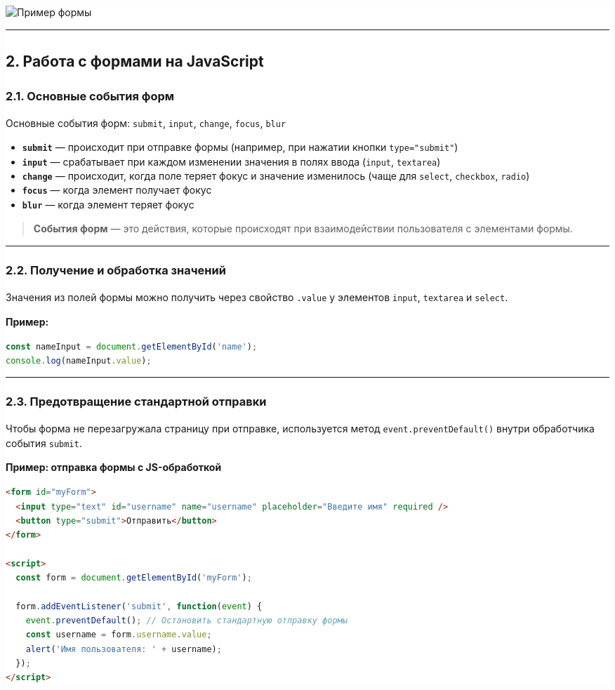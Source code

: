 ![Пример формы](https://cithub.ru/api/files/lec_1_22_1.png)

---

## 2. Работа с формами на JavaScript

### 2.1. Основные события форм

Основные события форм: `submit`, `input`, `change`, `focus`, `blur`

- **`submit`** — происходит при отправке формы (например, при нажатии кнопки `type="submit"`)
- **`input`** — срабатывает при каждом изменении значения в полях ввода (`input`, `textarea`)
- **`change`** — происходит, когда поле теряет фокус и значение изменилось (чаще для `select`, `checkbox`, `radio`)
- **`focus`** — когда элемент получает фокус
- **`blur`** — когда элемент теряет фокус

> **События форм** — это действия, которые происходят при взаимодействии пользователя с элементами формы.

---

### 2.2. Получение и обработка значений

Значения из полей формы можно получить через свойство `.value` у элементов `input`, `textarea` и `select`.

**Пример:**

```javascript
const nameInput = document.getElementById('name');
console.log(nameInput.value);
```

---

### 2.3. Предотвращение стандартной отправки

Чтобы форма не перезагружала страницу при отправке, используется метод `event.preventDefault()` внутри обработчика события `submit`.

**Пример: отправка формы с JS-обработкой**

```html
<form id="myForm">
  <input type="text" id="username" name="username" placeholder="Введите имя" required />
  <button type="submit">Отправить</button>
</form>

<script>
  const form = document.getElementById('myForm');

  form.addEventListener('submit', function(event) {
    event.preventDefault(); // Остановить стандартную отправку формы
    const username = form.username.value;
    alert('Имя пользователя: ' + username);
  });
</script>
```
